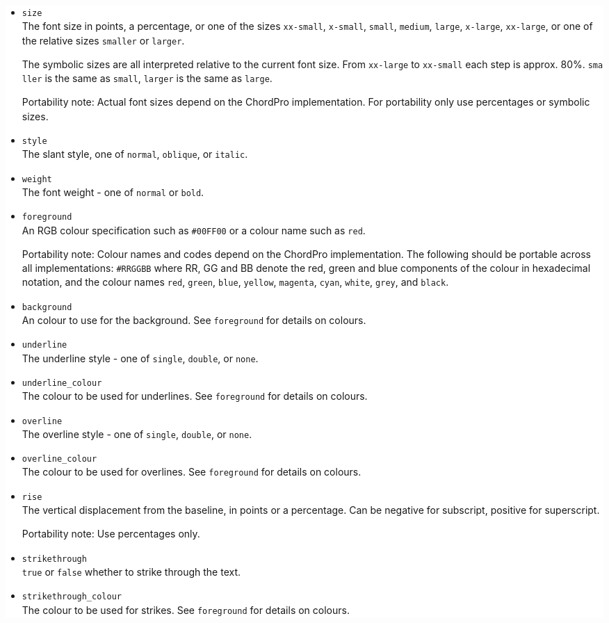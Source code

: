 * `size`  
The font size in points, a percentage, or one of the 
sizes `xx-small`, `x-small`, `small`, `medium`, `large`, `x-large`,
`xx-large`, or one of the relative sizes `smaller` or `larger`.

  The symbolic sizes are all interpreted relative to the current font
  size. From `xx-large` to `xx-small` each step is approx. 80%.
  `smaller` is the same as `small`, `larger` is the same as `large`.
  
  Portability note: Actual font sizes depend on the ChordPro
  implementation. For portability only use percentages or symbolic
  sizes.

* `style`  
The slant style, one of `normal`, `oblique`, or `italic`.

* `weight`  
The font weight - one of `normal` or `bold`.

* `foreground`  
An RGB colour specification such as `#00FF00` or a colour name such
as `red`.

  Portability note: Colour names and codes depend on the ChordPro
  implementation. The following should be portable across all
  implementations: `#RRGGBB` where RR, GG and BB denote the red, green
  and blue components of the colour in hexadecimal notation, and the
  colour names `red`, `green`, `blue`, `yellow`, `magenta`, `cyan`,
  `white`, `grey`, and `black`.

* `background`  
An colour to use for the background. See `foreground` for details on colours.

* `underline`  
The underline style - one of `single`, `double`, or `none`.

* `underline_colour`  
The colour to be used for underlines.
See `foreground` for details on colours.

* `overline`  
The overline style - one of `single`, `double`, or `none`.

* `overline_colour`  
The colour to be used for overlines.
See `foreground` for details on colours.

* `rise`  
The vertical displacement from the baseline, in points or a
percentage.
Can be negative for subscript, positive for superscript.

  Portability note: Use percentages only.

* `strikethrough`  
`true` or `false` whether to strike through the text.

* `strikethrough_colour`  
The colour to be used for strikes.
See `foreground` for details on colours.
